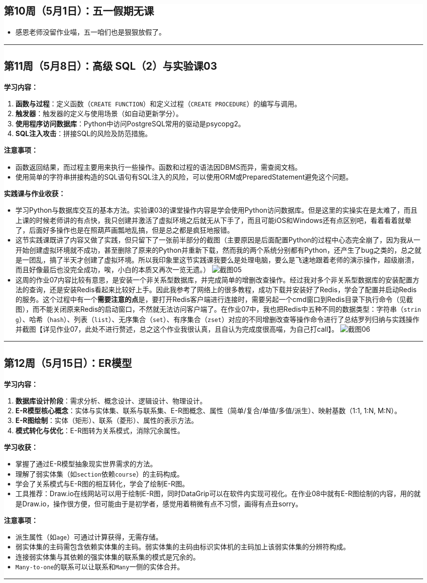
## **第10周（5月1日）：五一假期无课**
- 感恩老师没留作业喵，五一咱们也是狠狠放假了。

---

## **第11周（5月8日）：高级 SQL（2）与实验课03**
**学习内容：**
1. **函数与过程**：定义函数（`CREATE FUNCTION`）和定义过程（`CREATE PROCEDURE`）的编写与调用。
2. **触发器**：触发器的定义与使用场景（如自动更新学分）。
3. **使用程序访问数据库**：Python中访问PostgreSQL常用的驱动是psycopg2。
4. **SQL注入攻击**：拼接SQL的风险及防范措施。

**注意事项：**
- 函数返回结果，而过程主要用来执行一些操作。函数和过程的语法因DBMS而异，需查阅文档。
- 使用简单的字符串拼接构造的SQL语句有SQL注入的风险，可以使用ORM或PreparedStatement避免这个问题。

**实践课与作业收获：**
- 学习Python与数据库交互的基本方法。实验课03的课堂操作内容是学会使用Python访问数据库。但是这里的实操实在是太难了，而且上课的时候老师讲的有点快，我只创建并激活了虚拟环境之后就无从下手了，而且可能iOS和Windows还有点区别吧，看着看着就晕了，后面好多操作也是在照葫芦画瓢地乱搞，但是总之都是疯狂地报错。
- 这节实践课既讲了内容又做了实践，但只留下了一张前半部分的截图（主要原因是后面配置Python的过程中心态完全崩了，因为我从一开始创建虚拟环境就不成功，甚至删除了原来的Python并重新下载，然而我的两个系统分别都有Python，还产生了bug之类的，总之就是一团乱，搞了半天才创建了虚拟环境。所以我印象里这节实践课我要么是处理电脑，要么是飞速地跟着老师的演示操作，超级崩溃，而且好像最后也没完全成功，唉，小白的本质又再次一览无遗。）
![截图05](https://github.com/user-attachments/assets/3cdb94c6-89a3-4151-95f5-265ca4b23926)
- 这周的作业07内容比较有意思，是安装一个非关系型数据库，并完成简单的增删改查操作。经过我对多个非关系型数据库的安装配置方法的查询，还是安装Redis看起来比较好上手。因此我参考了网络上的很多教程，成功下载并安装好了Redis，学会了配置并启动Redis的服务。这个过程中有一个**需要注意的点**是，要打开Redis客户端进行连接时，需要另起一个cmd窗口到Redis目录下执行命令（见截图），而不能关闭原来Redis的启动窗口，不然就无法访问客户端了。在作业07中，我也把Redis中五种不同的数据类型：字符串（`string`）、哈希（`hash`）、列表（`list`）、无序集合（`set`）、有序集合（`zset`）对应的不同增删改查等操作命令进行了总结罗列归纳与实践操作并截图【详见作业07，此处不进行赘述，总之这个作业我很认真，且自认为完成度很高喵，为自己打call】。
![截图06](https://github.com/user-attachments/assets/2bab2d38-ded3-487b-8942-eca772e10590)

---

## **第12周（5月15日）：ER模型**
**学习内容：**
1. **数据库设计阶段**：需求分析、概念设计、逻辑设计、物理设计。
2. **E-R模型核心概念**：实体与实体集、联系与联系集、E-R图概念、属性（简单/复合/单值/多值/派生）、映射基数（1:1, 1:N, M:N）。
3. **E-R图绘制**：实体（矩形）、联系（菱形）、属性的表示方法。
4. **模式转化与优化**：E-R图转为关系模式，消除冗余属性。

**学习收获：**
- 掌握了通过E-R模型抽象现实世界需求的方法。
- 理解了弱实体集（如`section`依赖`course`）的主码构成。
- 学会了关系模式与E-R图的相互转化，学会了绘制E-R图。
- 工具推荐：Draw.io在线网站可以用于绘制E-R图，同时DataGrip可以在软件内实现可视化。在作业08中就有E-R图绘制的内容，用的就是Draw.io，操作很方便，但可能由于是初学者，感觉用着稍微有点不习惯，画得有点丑sorry。

**注意事项：**
- 派生属性（如`age`）可通过计算获得，无需存储。
- 弱实体集的主码需包含依赖实体集的主码。弱实体集的主码由标识实体机的主码加上该弱实体集的分辨符构成。
- 连接弱实体集与其依赖的强实体集的联系集的模式是冗余的。
- `Many-to-one`的联系可以让联系和`Many`一侧的实体合并。

---